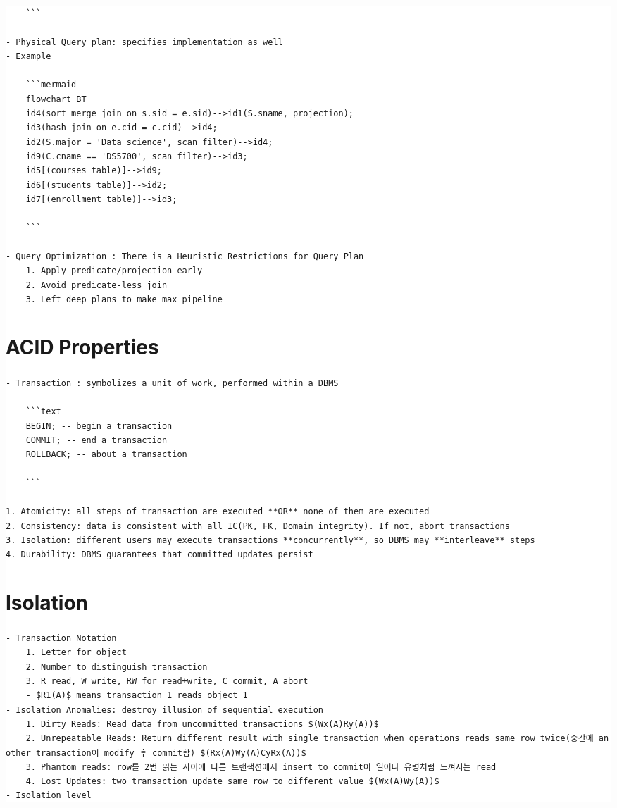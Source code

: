     	```

    - Physical Query plan: specifies implementation as well
    - Example

    	```mermaid
    	flowchart BT
    	id4(sort merge join on s.sid = e.sid)-->id1(S.sname, projection);
    	id3(hash join on e.cid = c.cid)-->id4;
    	id2(S.major = 'Data science', scan filter)-->id4;
    	id9(C.cname == 'DS5700', scan filter)-->id3;
    	id5[(courses table)]-->id9;
    	id6[(students table)]-->id2;
    	id7[(enrollment table)]-->id3;

    	```

    - Query Optimization : There is a Heuristic Restrictions for Query Plan
    	1. Apply predicate/projection early
    	2. Avoid predicate-less join
    	3. Left deep plans to make max pipeline

# ACID Properties

    - Transaction : symbolizes a unit of work, performed within a DBMS

    	```text
    	BEGIN; -- begin a transaction
    	COMMIT; -- end a transaction
    	ROLLBACK; -- about a transaction

    	```

    1. Atomicity: all steps of transaction are executed **OR** none of them are executed
    2. Consistency: data is consistent with all IC(PK, FK, Domain integrity). If not, abort transactions
    3. Isolation: different users may execute transactions **concurrently**, so DBMS may **interleave** steps
    4. Durability: DBMS guarantees that committed updates persist

# Isolation

    - Transaction Notation
    	1. Letter for object
    	2. Number to distinguish transaction
    	3. R read, W write, RW for read+write, C commit, A abort
    	- $R1(A)$ means transaction 1 reads object 1
    - Isolation Anomalies: destroy illusion of sequential execution
    	1. Dirty Reads: Read data from uncommitted transactions $(Wx(A)Ry(A))$
    	2. Unrepeatable Reads: Return different result with single transaction when operations reads same row twice(중간에 another transaction이 modify 후 commit함) $(Rx(A)Wy(A)CyRx(A))$
    	3. Phantom reads: row를 2번 읽는 사이에 다른 트랜잭션에서 insert to commit이 일어나 유령처럼 느껴지는 read
    	4. Lost Updates: two transaction update same row to different value $(Wx(A)Wy(A))$
    - Isolation level
